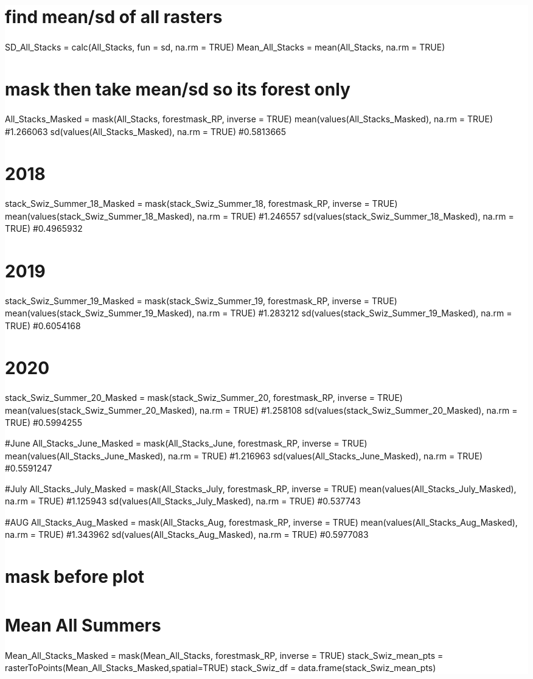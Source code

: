 
# find mean/sd of all rasters
SD_All_Stacks = calc(All_Stacks, fun = sd, na.rm = TRUE)
Mean_All_Stacks = mean(All_Stacks, na.rm = TRUE)

# mask then take mean/sd so its forest only 
All_Stacks_Masked = mask(All_Stacks, forestmask_RP, inverse = TRUE)
mean(values(All_Stacks_Masked), na.rm = TRUE) #1.266063
sd(values(All_Stacks_Masked), na.rm = TRUE) #0.5813665

# 2018
stack_Swiz_Summer_18_Masked = mask(stack_Swiz_Summer_18, forestmask_RP, inverse = TRUE)
mean(values(stack_Swiz_Summer_18_Masked), na.rm = TRUE) #1.246557
sd(values(stack_Swiz_Summer_18_Masked), na.rm = TRUE) #0.4965932

# 2019
stack_Swiz_Summer_19_Masked = mask(stack_Swiz_Summer_19, forestmask_RP, inverse = TRUE)
mean(values(stack_Swiz_Summer_19_Masked), na.rm = TRUE) #1.283212
sd(values(stack_Swiz_Summer_19_Masked), na.rm = TRUE) #0.6054168

# 2020
stack_Swiz_Summer_20_Masked = mask(stack_Swiz_Summer_20, forestmask_RP, inverse = TRUE)
mean(values(stack_Swiz_Summer_20_Masked), na.rm = TRUE) #1.258108
sd(values(stack_Swiz_Summer_20_Masked), na.rm = TRUE) #0.5994255

#June
All_Stacks_June_Masked = mask(All_Stacks_June, forestmask_RP, inverse = TRUE)
mean(values(All_Stacks_June_Masked), na.rm = TRUE) #1.216963
sd(values(All_Stacks_June_Masked), na.rm = TRUE) #0.5591247

#July
All_Stacks_July_Masked = mask(All_Stacks_July, forestmask_RP, inverse = TRUE)
mean(values(All_Stacks_July_Masked), na.rm = TRUE) #1.125943
sd(values(All_Stacks_July_Masked), na.rm = TRUE) #0.537743

#AUG
All_Stacks_Aug_Masked = mask(All_Stacks_Aug, forestmask_RP, inverse = TRUE)
mean(values(All_Stacks_Aug_Masked), na.rm = TRUE) #1.343962
sd(values(All_Stacks_Aug_Masked), na.rm = TRUE) #0.5977083

# mask before plot
# Mean All Summers
Mean_All_Stacks_Masked = mask(Mean_All_Stacks, forestmask_RP, inverse = TRUE)
stack_Swiz_mean_pts = rasterToPoints(Mean_All_Stacks_Masked,spatial=TRUE)
stack_Swiz_df = data.frame(stack_Swiz_mean_pts)
